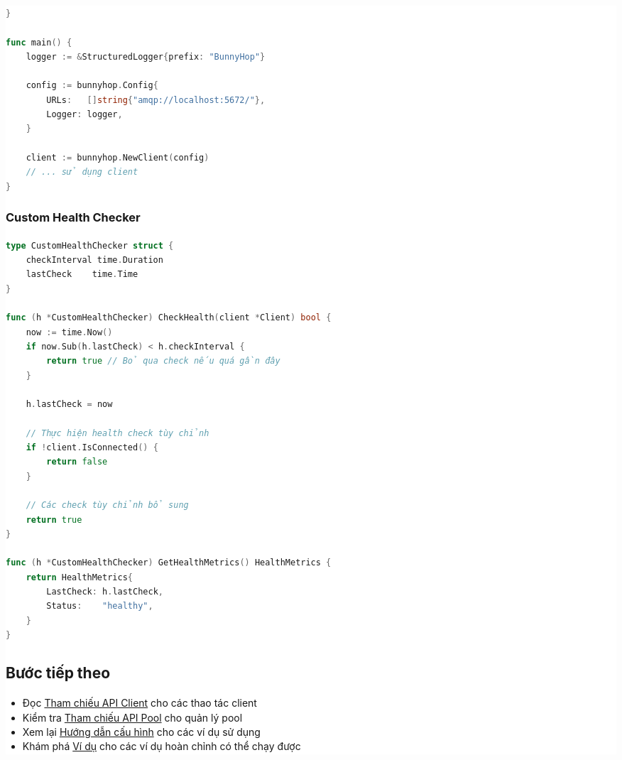 ```go
}

func main() {
    logger := &StructuredLogger{prefix: "BunnyHop"}
    
    config := bunnyhop.Config{
        URLs:   []string{"amqp://localhost:5672/"},
        Logger: logger,
    }
    
    client := bunnyhop.NewClient(config)
    // ... sử dụng client
}
```

### Custom Health Checker

```go
type CustomHealthChecker struct {
    checkInterval time.Duration
    lastCheck    time.Time
}

func (h *CustomHealthChecker) CheckHealth(client *Client) bool {
    now := time.Now()
    if now.Sub(h.lastCheck) < h.checkInterval {
        return true // Bỏ qua check nếu quá gần đây
    }
    
    h.lastCheck = now
    
    // Thực hiện health check tùy chỉnh
    if !client.IsConnected() {
        return false
    }
    
    // Các check tùy chỉnh bổ sung
    return true
}

func (h *CustomHealthChecker) GetHealthMetrics() HealthMetrics {
    return HealthMetrics{
        LastCheck: h.lastCheck,
        Status:    "healthy",
    }
}
```

## Bước tiếp theo

- Đọc [Tham chiếu API Client](client.md) cho các thao tác client
- Kiểm tra [Tham chiếu API Pool](pool.md) cho quản lý pool
- Xem lại [Hướng dẫn cấu hình](../configuration.md) cho các ví dụ sử dụng
- Khám phá [Ví dụ](../examples/) cho các ví dụ hoàn chỉnh có thể chạy được

